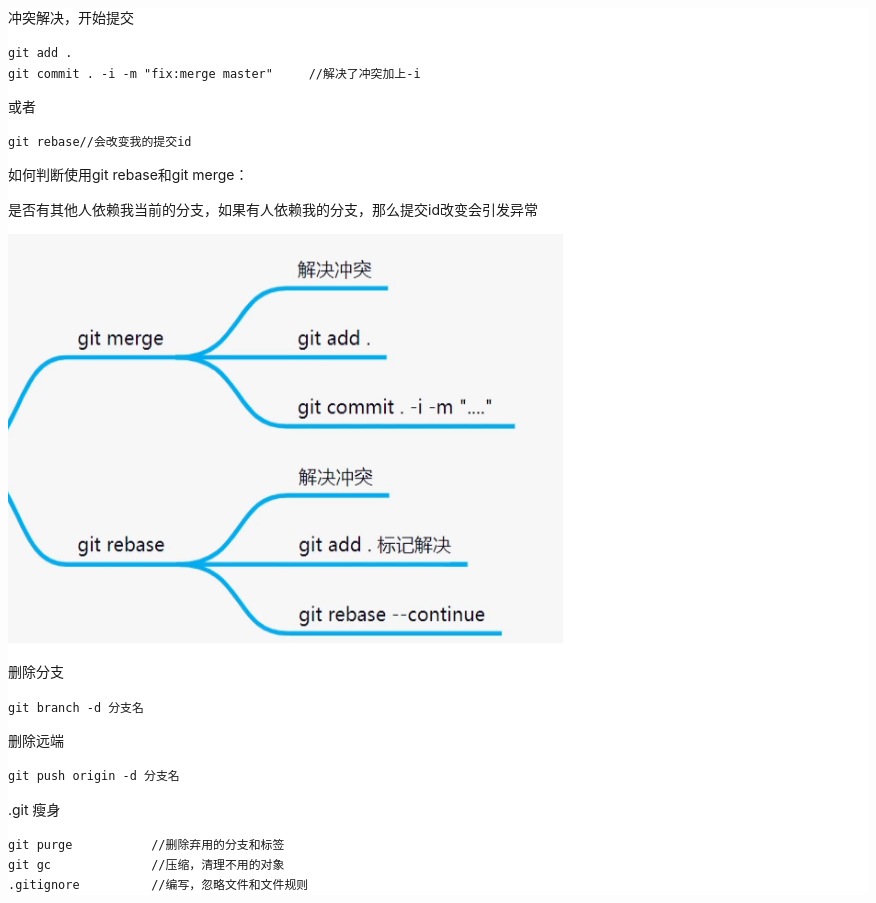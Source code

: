 冲突解决，开始提交

```
git add .
git commit . -i -m "fix:merge master"     //解决了冲突加上-i
```

 或者

```
git rebase//会改变我的提交id
```

如何判断使用git rebase和git  merge：

​	是否有其他人依赖我当前的分支，如果有人依赖我的分支，那么提交id改变会引发异常 

![image-20230311205041198](images/image-20230311205041198.png)

删除分支

```
git branch -d 分支名
```

删除远端

```
git push origin -d 分支名
```

.git 瘦身

```
git purge 			//删除弃用的分支和标签
git gc				//压缩，清理不用的对象
.gitignore			//编写，忽略文件和文件规则
```
